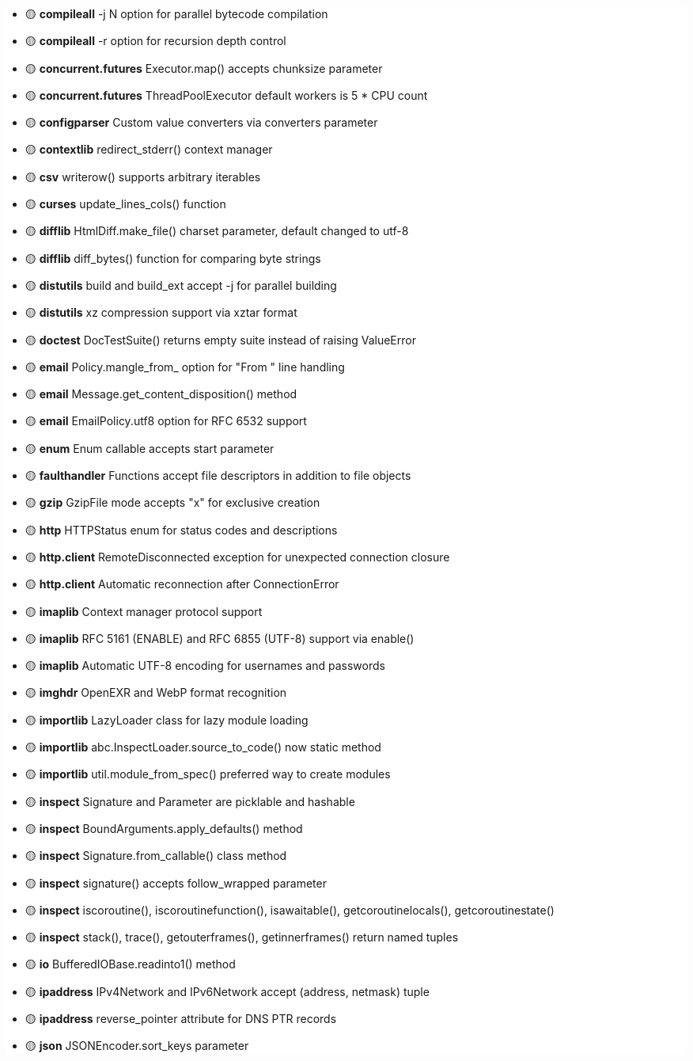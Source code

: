- 🟡 **compileall** -j N option for parallel bytecode compilation
- 🟡 **compileall** -r option for recursion depth control

- 🟡 **concurrent.futures** Executor.map() accepts chunksize parameter
- 🟡 **concurrent.futures** ThreadPoolExecutor default workers is 5 * CPU count

- 🟡 **configparser** Custom value converters via converters parameter

- 🟡 **contextlib** redirect_stderr() context manager

- 🟡 **csv** writerow() supports arbitrary iterables

- 🟡 **curses** update_lines_cols() function

- 🟡 **difflib** HtmlDiff.make_file() charset parameter, default changed to utf-8
- 🟡 **difflib** diff_bytes() function for comparing byte strings

- 🟡 **distutils** build and build_ext accept -j for parallel building
- 🟡 **distutils** xz compression support via xztar format

- 🟡 **doctest** DocTestSuite() returns empty suite instead of raising ValueError

- 🟡 **email** Policy.mangle_from_ option for "From " line handling
- 🟡 **email** Message.get_content_disposition() method
- 🟡 **email** EmailPolicy.utf8 option for RFC 6532 support

- 🟡 **enum** Enum callable accepts start parameter

- 🟡 **faulthandler** Functions accept file descriptors in addition to file objects

- 🟡 **gzip** GzipFile mode accepts "x" for exclusive creation

- 🟡 **http** HTTPStatus enum for status codes and descriptions

- 🟡 **http.client** RemoteDisconnected exception for unexpected connection closure
- 🟡 **http.client** Automatic reconnection after ConnectionError

- 🟡 **imaplib** Context manager protocol support
- 🟡 **imaplib** RFC 5161 (ENABLE) and RFC 6855 (UTF-8) support via enable()
- 🟡 **imaplib** Automatic UTF-8 encoding for usernames and passwords

- 🟡 **imghdr** OpenEXR and WebP format recognition

- 🟡 **importlib** LazyLoader class for lazy module loading
- 🟡 **importlib** abc.InspectLoader.source_to_code() now static method
- 🟡 **importlib** util.module_from_spec() preferred way to create modules

- 🟡 **inspect** Signature and Parameter are picklable and hashable
- 🟡 **inspect** BoundArguments.apply_defaults() method
- 🟡 **inspect** Signature.from_callable() class method
- 🟡 **inspect** signature() accepts follow_wrapped parameter
- 🟡 **inspect** iscoroutine(), iscoroutinefunction(), isawaitable(), getcoroutinelocals(), getcoroutinestate()
- 🟡 **inspect** stack(), trace(), getouterframes(), getinnerframes() return named tuples

- 🟡 **io** BufferedIOBase.readinto1() method

- 🟡 **ipaddress** IPv4Network and IPv6Network accept (address, netmask) tuple
- 🟡 **ipaddress** reverse_pointer attribute for DNS PTR records

- 🟡 **json** JSONEncoder.sort_keys parameter
